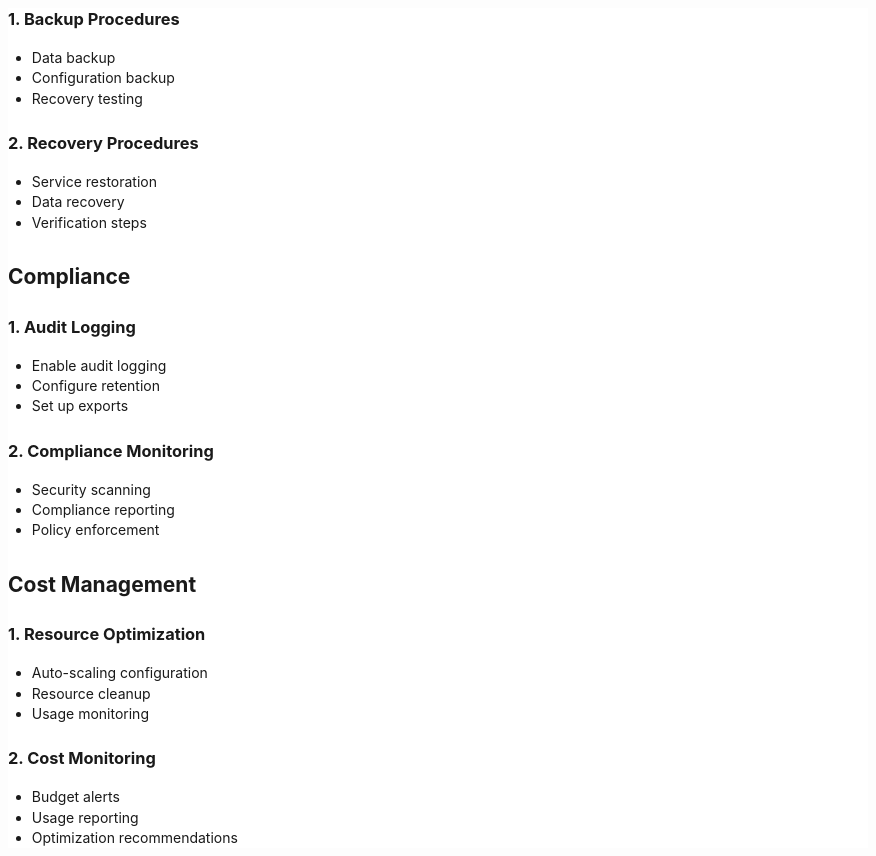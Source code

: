 ### 1. Backup Procedures
- Data backup
- Configuration backup
- Recovery testing

### 2. Recovery Procedures
- Service restoration
- Data recovery
- Verification steps

## Compliance

### 1. Audit Logging
- Enable audit logging
- Configure retention
- Set up exports

### 2. Compliance Monitoring
- Security scanning
- Compliance reporting
- Policy enforcement

## Cost Management

### 1. Resource Optimization
- Auto-scaling configuration
- Resource cleanup
- Usage monitoring

### 2. Cost Monitoring
- Budget alerts
- Usage reporting
- Optimization recommendations

